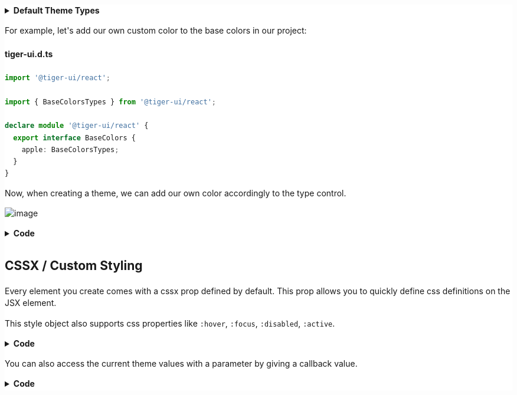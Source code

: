 <details><summary><b>Default Theme Types</b></summary></details>

For example, let's add our own custom color to the base colors in our project:

#### tiger-ui.d.ts
```ts
import '@tiger-ui/react';

import { BaseColorsTypes } from '@tiger-ui/react';

declare module '@tiger-ui/react' {
  export interface BaseColors {
    apple: BaseColorsTypes;
  }
}
```
 
Now, when creating a theme, we can add our own color accordingly to the type control.

![image](https://github.com/xenobreach/tiger-ui/assets/92295550/81ce2406-1237-49be-98bd-7ac6cab9fb87)

<details><summary><b>Code</b></summary></details>

## CSSX / Custom Styling
Every element you create comes with a cssx prop defined by default. This prop allows you to quickly define css definitions on the JSX element.

This style object also supports css properties like `:hover`, `:focus`, `:disabled`, `:active`. 

<details><summary><b>Code</b></summary></details>

You can also access the current theme values with a parameter by giving a callback value.

<details><summary><b>Code</b></summary></details>
